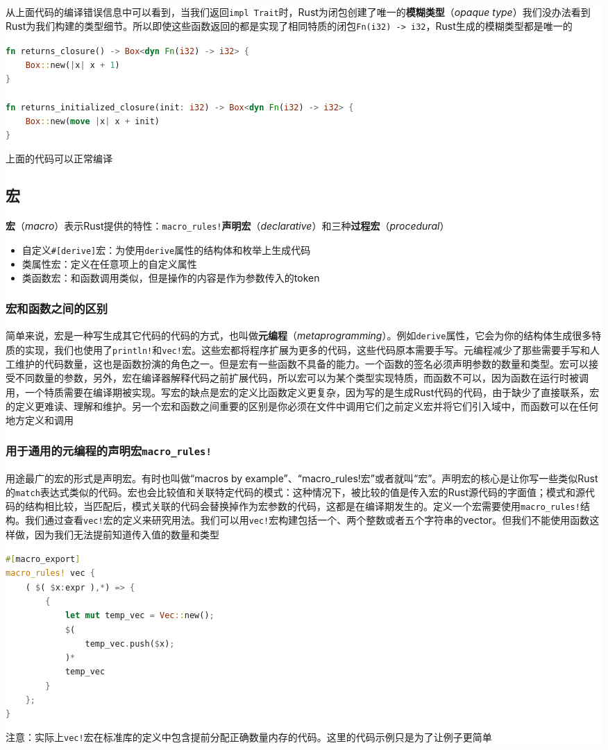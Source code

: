 从上面代码的编译错误信息中可以看到，当我们返回`impl Trait`时，Rust为闭包创建了唯一的**模糊类型**（*opaque type*）我们没办法看到Rust为我们构建的类型细节。所以即使这些函数返回的都是实现了相同特质的闭包`Fn(i32) -> i32`，Rust生成的模糊类型都是唯一的

```rust
fn returns_closure() -> Box<dyn Fn(i32) -> i32> {
    Box::new(|x| x + 1)
}

fn returns_initialized_closure(init: i32) -> Box<dyn Fn(i32) -> i32> {
    Box::new(move |x| x + init)
}
```

上面的代码可以正常编译

## 宏

**宏**（*macro*）表示Rust提供的特性：`macro_rules!`**声明宏**（*declarative*）和三种**过程宏**（*procedural*）

- 自定义`#[derive]`宏：为使用`derive`属性的结构体和枚举上生成代码
- 类属性宏：定义在任意项上的自定义属性
- 类函数宏：和函数调用类似，但是操作的内容是作为参数传入的token

### 宏和函数之间的区别

简单来说，宏是一种写生成其它代码的代码的方式，也叫做**元编程**（*metaprogramming*）。例如`derive`属性，它会为你的结构体生成很多特质的实现，我们也使用了`println!`和`vec!`宏。这些宏都将程序扩展为更多的代码，这些代码原本需要手写。元编程减少了那些需要手写和人工维护的代码数量，这也是函数扮演的角色之一。但是宏有一些函数不具备的能力。一个函数的签名必须声明参数的数量和类型。宏可以接受不同数量的参数，另外，宏在编译器解释代码之前扩展代码，所以宏可以为某个类型实现特质，而函数不可以，因为函数在运行时被调用，一个特质需要在编译期被实现。写宏的缺点是宏的定义比函数定义更复杂，因为写的是生成Rust代码的代码，由于缺少了直接联系，宏的定义更难读、理解和维护。另一个宏和函数之间重要的区别是你必须在文件中调用它们之前定义宏并将它们引入域中，而函数可以在任何地方定义和调用

### 用于通用的元编程的声明宏`macro_rules!`

用途最广的宏的形式是声明宏。有时也叫做“macros by example”、“macro_rules!宏”或者就叫“宏”。声明宏的核心是让你写一些类似Rust的`match`表达式类似的代码。宏也会比较值和关联特定代码的模式：这种情况下，被比较的值是传入宏的Rust源代码的字面值；模式和源代码的结构相比较，当匹配后，模式关联的代码会替换掉作为宏参数的代码，这都是在编译期发生的。定义一个宏需要使用`macro_rules!`结构。我们通过查看`vec!`宏的定义来研究用法。我们可以用`vec!`宏构建包括一个、两个整数或者五个字符串的vector。但我们不能使用函数这样做，因为我们无法提前知道传入值的数量和类型

```rust
#[macro_export]
macro_rules! vec {
    ( $( $x:expr ),*) => {
        {
            let mut temp_vec = Vec::new();
            $(
                temp_vec.push($x);
            )*
            temp_vec
        }
    };
}
```

注意：实际上`vec!`宏在标准库的定义中包含提前分配正确数量内存的代码。这里的代码示例只是为了让例子更简单
